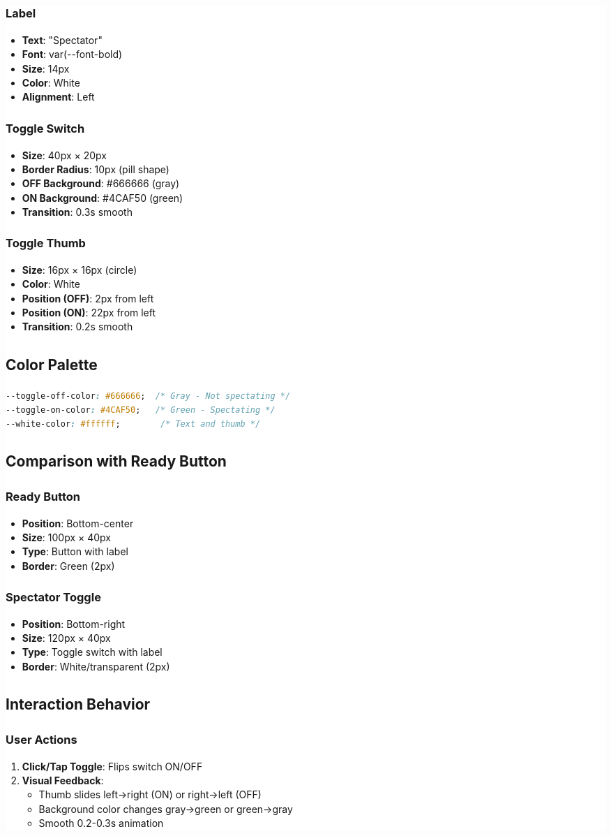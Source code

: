 ### Label
- **Text**: "Spectator"
- **Font**: var(--font-bold)
- **Size**: 14px
- **Color**: White
- **Alignment**: Left

### Toggle Switch
- **Size**: 40px × 20px
- **Border Radius**: 10px (pill shape)
- **OFF Background**: #666666 (gray)
- **ON Background**: #4CAF50 (green)
- **Transition**: 0.3s smooth

### Toggle Thumb
- **Size**: 16px × 16px (circle)
- **Color**: White
- **Position (OFF)**: 2px from left
- **Position (ON)**: 22px from left
- **Transition**: 0.2s smooth

## Color Palette

```css
--toggle-off-color: #666666;  /* Gray - Not spectating */
--toggle-on-color: #4CAF50;   /* Green - Spectating */
--white-color: #ffffff;        /* Text and thumb */
```

## Comparison with Ready Button

### Ready Button
- **Position**: Bottom-center
- **Size**: 100px × 40px
- **Type**: Button with label
- **Border**: Green (2px)

### Spectator Toggle
- **Position**: Bottom-right
- **Size**: 120px × 40px
- **Type**: Toggle switch with label
- **Border**: White/transparent (2px)

## Interaction Behavior

### User Actions
1. **Click/Tap Toggle**: Flips switch ON/OFF
2. **Visual Feedback**:
   - Thumb slides left→right (ON) or right→left (OFF)
   - Background color changes gray→green or green→gray
   - Smooth 0.2-0.3s animation
